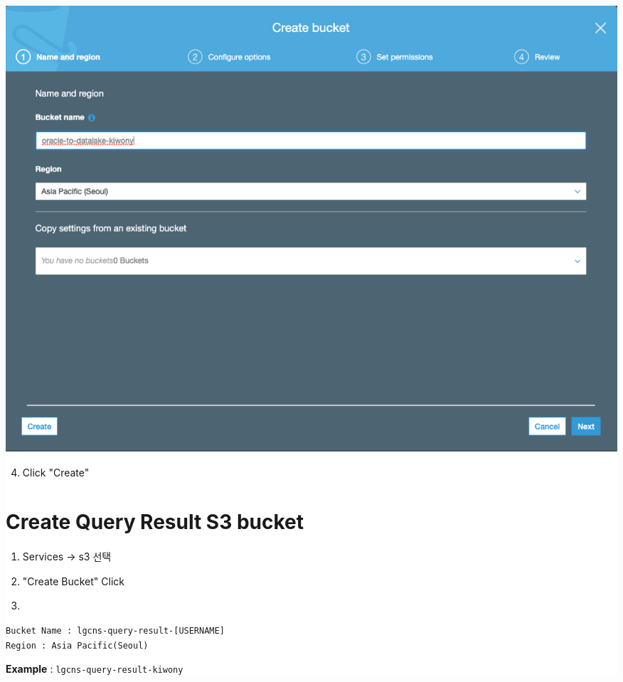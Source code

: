 <kbd> ![GitHub Logo](oracle-to-s3-datalake-images/7.png) </kbd>

4. Click "Create"

# Create Query Result S3 bucket
1. Services -> s3 선택

2. "Create Bucket" Click

3.
```
Bucket Name : lgcns-query-result-[USERNAME]
Region : Asia Pacific(Seoul)
```

**Example** : `lgcns-query-result-kiwony`
